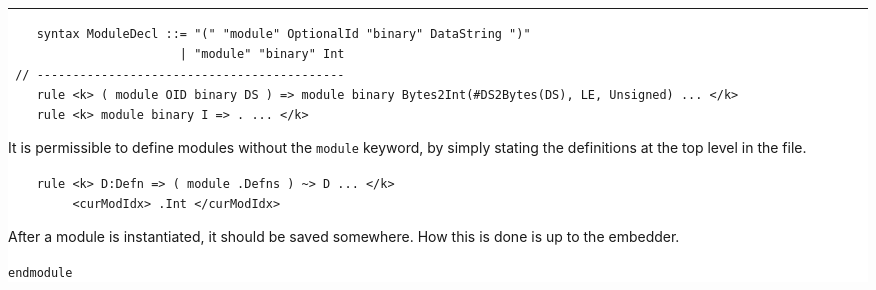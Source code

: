 ----------------------------

```k
    syntax ModuleDecl ::= "(" "module" OptionalId "binary" DataString ")"
                        | "module" "binary" Int
 // -------------------------------------------
    rule <k> ( module OID binary DS ) => module binary Bytes2Int(#DS2Bytes(DS), LE, Unsigned) ... </k>
    rule <k> module binary I => . ... </k>
```

It is permissible to define modules without the `module` keyword, by simply stating the definitions at the top level in the file.

```k
    rule <k> D:Defn => ( module .Defns ) ~> D ... </k>
         <curModIdx> .Int </curModIdx>
```

After a module is instantiated, it should be saved somewhere.
How this is done is up to the embedder.

```k
endmodule
```
